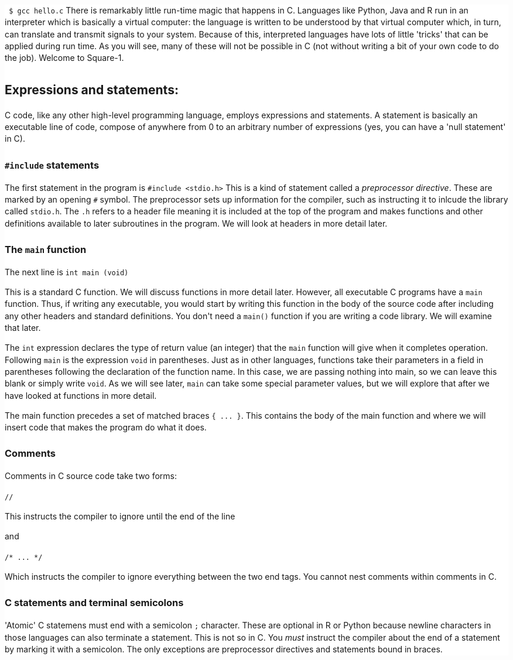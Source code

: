 ``` $ gcc hello.c```
There is remarkably little run-time magic that happens in C. Languages like Python, Java and R run in an interpreter which is basically a virtual computer: the language is written to be understood by that virtual computer which, in turn, can translate and transmit signals to your system. Because of this, interpreted languages have lots of little 'tricks' that can be applied during run time. As you will see, many of these will not be possible in C (not without writing a bit of your own code to do the job). Welcome to Square-1.


## Expressions and statements:

C code, like any other high-level programming language, employs expressions and statements. A statement is basically an executable line of code, compose of anywhere from 0 to an arbitrary number of expressions (yes, you can have a 'null statement' in C). 

### `#include` statements
The first statement in the program is
```#include <stdio.h>```
This is a kind of statement called a *preprocessor directive*. These are marked by an opening `#` symbol. The preprocessor sets up information for the compiler, such as instructing it to inlcude the library called `stdio.h`. The `.h` refers to a header file meaning it is included at the top of the program and makes functions and other definitions available to later subroutines in the program. We will look at headers in more detail later.

### The `main` function
The next line is
```int main (void)```

This is a standard C function. We will discuss functions in more detail later. However, all executable C programs have a `main` function. Thus, if writing any executable, you would start by writing this function in the body of the source code after including any other headers and standard definitions. You don't need a `main()` function if you are writing a code library. We will examine that later.

The `int` expression declares the type of return value (an integer) that the `main` function will give when it completes operation. Following `main` is the expression `void` in parentheses. Just as in other languages, functions take their parameters in a field in parentheses following the declaration of the function name. In this case, we are passing nothing into main, so we can leave this blank or simply write `void`. As we will see later, `main` can take some special parameter values, but we will explore that after we have looked at functions in more detail.

The main function precedes a set of matched braces `{ ... }`. This contains the body of the main function and where we will insert code that makes the program do what it does.

### Comments
Comments in C source code take two forms:

`//`

This instructs the compiler to ignore until the end of the line

and 

`/* ... */`

Which instructs the compiler to ignore everything between the two end tags. You cannot nest comments within comments in C. 

### C statements and terminal semicolons

'Atomic' C statemens must end with a semicolon `;` character. These are optional in R or Python because newline characters in those languages can also terminate a statement. This is not so in C. You *must* instruct the compiler about the end of a statement by marking it with a semicolon. The only exceptions are preprocessor directives and statements bound in braces.
```